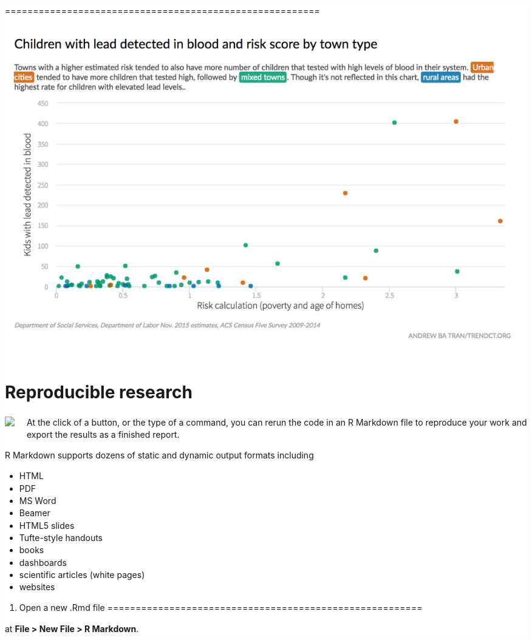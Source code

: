 ========================================================
<a href="http://trendct.org/2016/04/08/where-the-risk-for-lead-poisoning-in-connecticut-is-highest/"><img src="images/leadscatter.png"></a>

Reproducible research
========================================================

<div style="float:left; padding-right:20px"><img src="http://rmarkdown.rstudio.com/images/bandThree2.png"></div> At the click of a button, or the type of a command, you can rerun the code in an R Markdown file to reproduce your work and export the results as a finished report.

R Markdown supports dozens of static and dynamic output formats including 
- HTML
- PDF
- MS Word
- Beamer
- HTML5 slides
- Tufte-style handouts
- books
- dashboards
- scientific articles (white pages)
- websites



1. Open a new .Rmd file
========================================================

at **File > New File > R Markdown**. 
